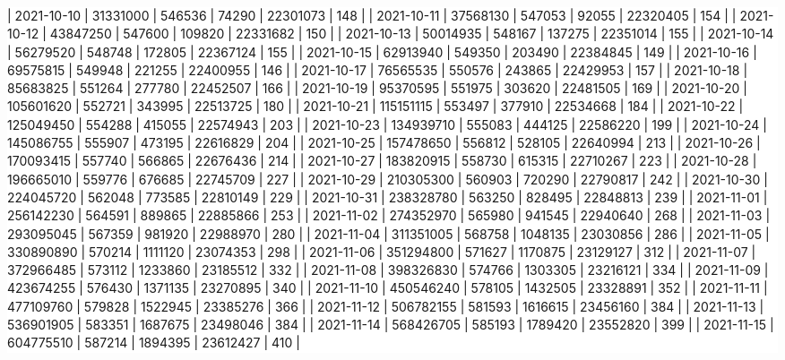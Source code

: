 | 2021-10-10 | 31331000 | 546536 | 74290 | 22301073 | 148 |
| 2021-10-11 | 37568130 | 547053 | 92055 | 22320405 | 154 |
| 2021-10-12 | 43847250 | 547600 | 109820 | 22331682 | 150 |
| 2021-10-13 | 50014935 | 548167 | 137275 | 22351014 | 155 |
| 2021-10-14 | 56279520 | 548748 | 172805 | 22367124 | 155 |
| 2021-10-15 | 62913940 | 549350 | 203490 | 22384845 | 149 |
| 2021-10-16 | 69575815 | 549948 | 221255 | 22400955 | 146 |
| 2021-10-17 | 76565535 | 550576 | 243865 | 22429953 | 157 |
| 2021-10-18 | 85683825 | 551264 | 277780 | 22452507 | 166 |
| 2021-10-19 | 95370595 | 551975 | 303620 | 22481505 | 169 |
| 2021-10-20 | 105601620 | 552721 | 343995 | 22513725 | 180 |
| 2021-10-21 | 115151115 | 553497 | 377910 | 22534668 | 184 |
| 2021-10-22 | 125049450 | 554288 | 415055 | 22574943 | 203 |
| 2021-10-23 | 134939710 | 555083 | 444125 | 22586220 | 199 |
| 2021-10-24 | 145086755 | 555907 | 473195 | 22616829 | 204 |
| 2021-10-25 | 157478650 | 556812 | 528105 | 22640994 | 213 |
| 2021-10-26 | 170093415 | 557740 | 566865 | 22676436 | 214 |
| 2021-10-27 | 183820915 | 558730 | 615315 | 22710267 | 223 |
| 2021-10-28 | 196665010 | 559776 | 676685 | 22745709 | 227 |
| 2021-10-29 | 210305300 | 560903 | 720290 | 22790817 | 242 |
| 2021-10-30 | 224045720 | 562048 | 773585 | 22810149 | 229 |
| 2021-10-31 | 238328780 | 563250 | 828495 | 22848813 | 239 |
| 2021-11-01 | 256142230 | 564591 | 889865 | 22885866 | 253 |
| 2021-11-02 | 274352970 | 565980 | 941545 | 22940640 | 268 |
| 2021-11-03 | 293095045 | 567359 | 981920 | 22988970 | 280 |
| 2021-11-04 | 311351005 | 568758 | 1048135 | 23030856 | 286 |
| 2021-11-05 | 330890890 | 570214 | 1111120 | 23074353 | 298 |
| 2021-11-06 | 351294800 | 571627 | 1170875 | 23129127 | 312 |
| 2021-11-07 | 372966485 | 573112 | 1233860 | 23185512 | 332 |
| 2021-11-08 | 398326830 | 574766 | 1303305 | 23216121 | 334 |
| 2021-11-09 | 423674255 | 576430 | 1371135 | 23270895 | 340 |
| 2021-11-10 | 450546240 | 578105 | 1432505 | 23328891 | 352 |
| 2021-11-11 | 477109760 | 579828 | 1522945 | 23385276 | 366 |
| 2021-11-12 | 506782155 | 581593 | 1616615 | 23456160 | 384 |
| 2021-11-13 | 536901905 | 583351 | 1687675 | 23498046 | 384 |
| 2021-11-14 | 568426705 | 585193 | 1789420 | 23552820 | 399 |
| 2021-11-15 | 604775510 | 587214 | 1894395 | 23612427 | 410 |